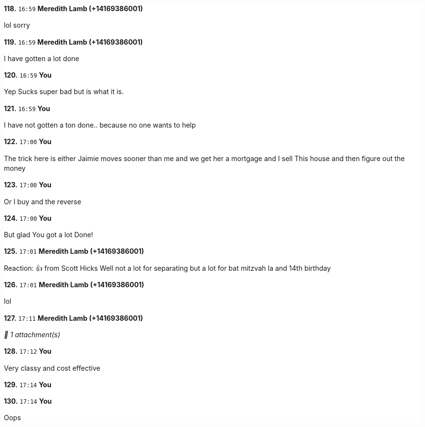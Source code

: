 
**118.** `16:59` **Meredith Lamb (+14169386001)**

lol sorry


**119.** `16:59` **Meredith Lamb (+14169386001)**

I have gotten a lot done


**120.** `16:59` **You**

Yep
Sucks super bad but is what it is\.


**121.** `16:59` **You**

I have not gotten a ton done\.\. because no one wants to help


**122.** `17:00` **You**

The trick here is either Jaimie moves sooner than me and we get her a mortgage and I sell
This house and then figure out the money


**123.** `17:00` **You**

Or I buy and the reverse


**124.** `17:00` **You**

But glad
You got a lot
Done\!


**125.** `17:01` **Meredith Lamb (+14169386001)**

Reaction: 👍 from Scott Hicks
Well not a lot for separating but a lot for bat mitzvah la and 14th birthday


**126.** `17:01` **Meredith Lamb (+14169386001)**

lol


**127.** `17:11` **Meredith Lamb (+14169386001)**


*📎 1 attachment(s)*

**128.** `17:12` **You**

Very classy and cost effective


**129.** `17:14` **You**



**130.** `17:14` **You**

Oops
